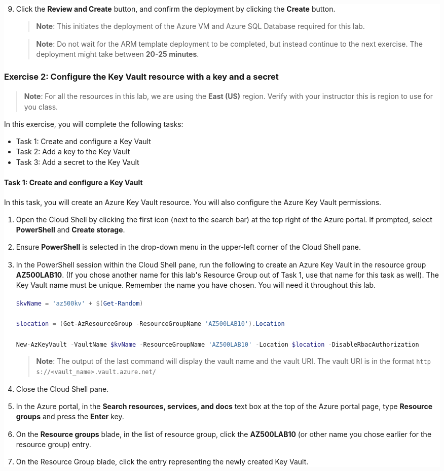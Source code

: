 9. Click the **Review and Create** button, and confirm the deployment by clicking the **Create** button. 

    >**Note**: This initiates the deployment of the Azure VM and Azure SQL Database required for this lab. 

    >**Note**: Do not wait for the ARM template deployment to be completed, but instead continue to the next exercise. The deployment might take between **20-25 minutes**. 

### Exercise 2: Configure the Key Vault resource with a key and a secret

>**Note**: For all the resources in this lab, we are using the **East (US)** region. Verify with your instructor this is region to use for you class. 

In this exercise, you will complete the following tasks:

- Task 1: Create and configure a Key Vault
- Task 2: Add a key to the Key Vault
- Task 3: Add a secret to the Key Vault

#### Task 1: Create and configure a Key Vault

In this task, you will create an Azure Key Vault resource. You will also configure the Azure Key Vault permissions.

1. Open the Cloud Shell by clicking the first icon (next to the search bar) at the top right of the Azure portal. If prompted, select **PowerShell** and **Create storage**.

2. Ensure **PowerShell** is selected in the drop-down menu in the upper-left corner of the Cloud Shell pane.

3. In the PowerShell session within the Cloud Shell pane, run the following to create an Azure Key Vault in the resource group **AZ500LAB10**. (If you chose another name for this lab's Resource Group out of Task 1, use that name for this task as well). The Key Vault name must be unique. Remember the name you have chosen. You will need it throughout this lab.  

    ```powershell
    $kvName = 'az500kv' + $(Get-Random)

    $location = (Get-AzResourceGroup -ResourceGroupName 'AZ500LAB10').Location

    New-AzKeyVault -VaultName $kvName -ResourceGroupName 'AZ500LAB10' -Location $location -DisableRbacAuthorization
    ```

    >**Note**: The output of the last command will display the vault name and the vault URI. The vault URI is in the format `https://<vault_name>.vault.azure.net/`

4. Close the Cloud Shell pane. 

5. In the Azure portal, in the **Search resources, services, and docs** text box at the top of the Azure portal page, type **Resource groups** and press the **Enter** key.

6. On the **Resource groups** blade, in the list of resource group, click the **AZ500LAB10** (or other name you chose earlier for the resource group) entry.

7. On the Resource Group blade, click the entry representing the newly created Key Vault. 
